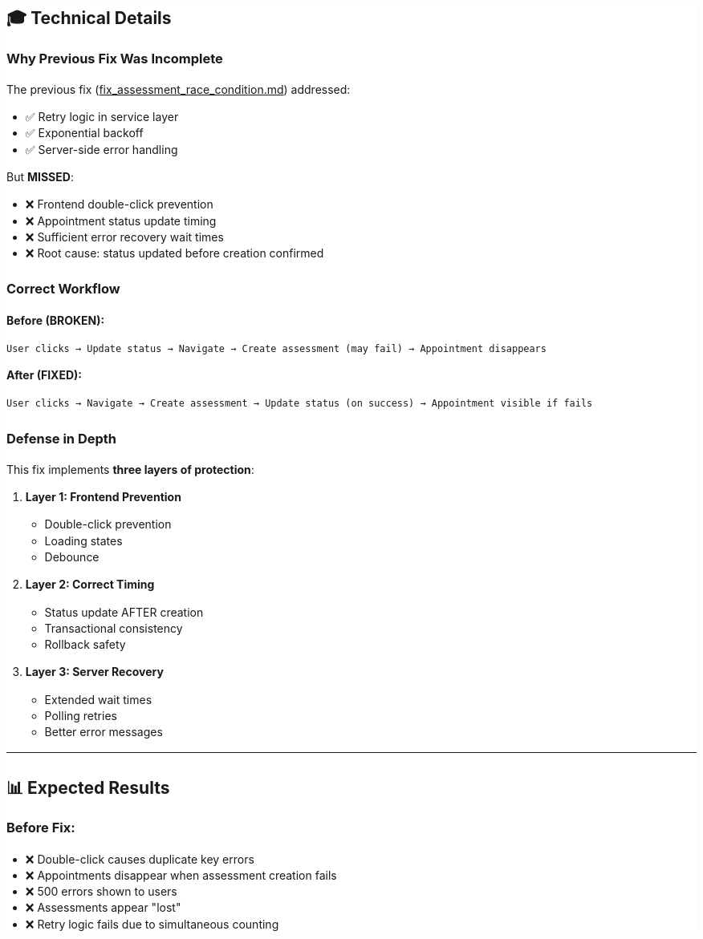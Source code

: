 
## 🎓 **Technical Details**

### **Why Previous Fix Was Incomplete**

The previous fix ([fix_assessment_race_condition.md](./fix_assessment_race_condition.md)) addressed:
- ✅ Retry logic in service layer
- ✅ Exponential backoff
- ✅ Server-side error handling

But **MISSED**:
- ❌ Frontend double-click prevention
- ❌ Appointment status update timing
- ❌ Sufficient error recovery wait times
- ❌ Root cause: status updated before creation confirmed

### **Correct Workflow**

**Before (BROKEN):**
```
User clicks → Update status → Navigate → Create assessment (may fail) → Appointment disappears
```

**After (FIXED):**
```
User clicks → Navigate → Create assessment → Update status (on success) → Appointment visible if fails
```

### **Defense in Depth**

This fix implements **three layers of protection**:

1. **Layer 1: Frontend Prevention**
   - Double-click prevention
   - Loading states
   - Debounce

2. **Layer 2: Correct Timing**
   - Status update AFTER creation
   - Transactional consistency
   - Rollback safety

3. **Layer 3: Server Recovery**
   - Extended wait times
   - Polling retries
   - Better error messages

---

## 📊 **Expected Results**

### **Before Fix:**
- ❌ Double-click causes duplicate key errors
- ❌ Appointments disappear when assessment creation fails
- ❌ 500 errors shown to users
- ❌ Assessments appear "lost"
- ❌ Retry logic fails due to simultaneous counting
